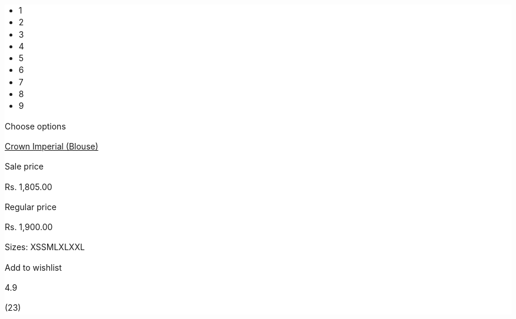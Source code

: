 [](/products/crown-imperial)

[](/products/crown-imperial)

[](/products/crown-imperial)

[](/products/crown-imperial)

[](/products/crown-imperial)

[](/products/crown-imperial)

[](/products/crown-imperial)

- 1
- 2
- 3
- 4
- 5
- 6
- 7
- 8
- 9

Choose options

[Crown Imperial (Blouse)](/products/crown-imperial)

Sale price

Rs. 1,805.00

Regular price

Rs. 1,900.00

Sizes: XSSMLXLXXL

Add to wishlist

4.9

(23)

[](/products/golden-chakra)

[](/products/golden-chakra)

[](/products/golden-chakra)

[](/products/golden-chakra)

[](/products/golden-chakra)

[](/products/golden-chakra)

[](/products/golden-chakra)

[](/products/golden-chakra)

[](/products/golden-chakra)

[](/products/golden-chakra)
